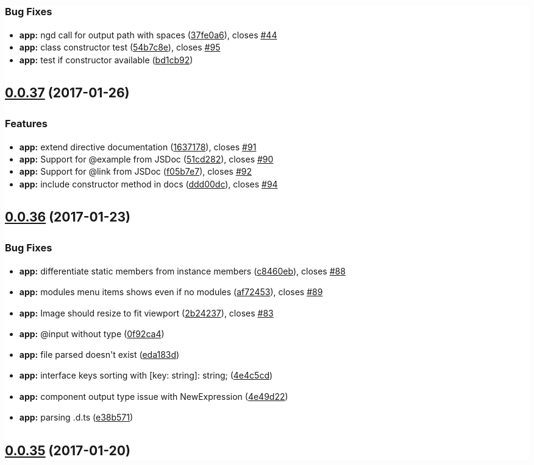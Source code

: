 ### Bug Fixes

* **app:** ngd call for output path with spaces ([37fe0a6](https://github.com/compodoc/compodoc/commit/37fe0a6)), closes [#44](https://github.com/compodoc/compodoc/issues/44)
* **app:** class constructor test ([54b7c8e](https://github.com/compodoc/compodoc/commit/54b7c8e)), closes [#95](https://github.com/compodoc/compodoc/issues/95)
* **app:** test if constructor available ([bd1cb92](https://github.com/compodoc/compodoc/commit/bd1cb92))

<a name="0.0.37"></a>
## [0.0.37](https://github.com/compodoc/compodoc/compare/0.0.36...0.0.37) (2017-01-26)

### Features

* **app:** extend directive documentation ([1637178](https://github.com/compodoc/compodoc/commit/1637178)), closes [#91](https://github.com/compodoc/compodoc/issues/91)
* **app:** Support for @example from JSDoc ([51cd282](https://github.com/compodoc/compodoc/commit/51cd282)), closes [#90](https://github.com/compodoc/compodoc/issues/90)
* **app:** Support for @link from JSDoc ([f05b7e7](https://github.com/compodoc/compodoc/commit/f05b7e7)), closes [#92](https://github.com/compodoc/compodoc/issues/92)
* **app:** include constructor method in docs ([ddd00dc](https://github.com/compodoc/compodoc/commit/ddd00dc)), closes [#94](https://github.com/compodoc/compodoc/issues/94)

<a name="0.0.36"></a>
## [0.0.36](https://github.com/compodoc/compodoc/compare/0.0.35...0.0.36) (2017-01-23)

### Bug Fixes

* **app:** differentiate static members from instance members ([c8460eb](https://github.com/compodoc/compodoc/commit/c8460eb)), closes [#88](https://github.com/compodoc/compodoc/issues/88)

* **app:** modules menu items shows even if no modules ([af72453](https://github.com/compodoc/compodoc/commit/af72453)), closes [#89](https://github.com/compodoc/compodoc/issues/89)

* **app:** Image should resize to fit viewport ([2b24237](https://github.com/compodoc/compodoc/commit/2b24237)), closes [#83](https://github.com/compodoc/compodoc/issues/83)

* **app:** @input without type ([0f92ca4](https://github.com/compodoc/compodoc/commit/0f92ca4))

* **app:** file parsed doesn't exist ([eda183d](https://github.com/compodoc/compodoc/commit/eda183d))

* **app:** interface keys sorting with [key: string]: string; ([4e4c5cd](https://github.com/compodoc/compodoc/commit/4e4c5cd))

* **app:** component output type issue with NewExpression ([4e49d22](https://github.com/compodoc/compodoc/commit/4e49d22))

* **app:** parsing .d.ts ([e38b571](https://github.com/compodoc/compodoc/commit/e38b571))

<a name="0.0.35"></a>
## [0.0.35](https://github.com/compodoc/compodoc/compare/0.0.34...0.0.35) (2017-01-20)
